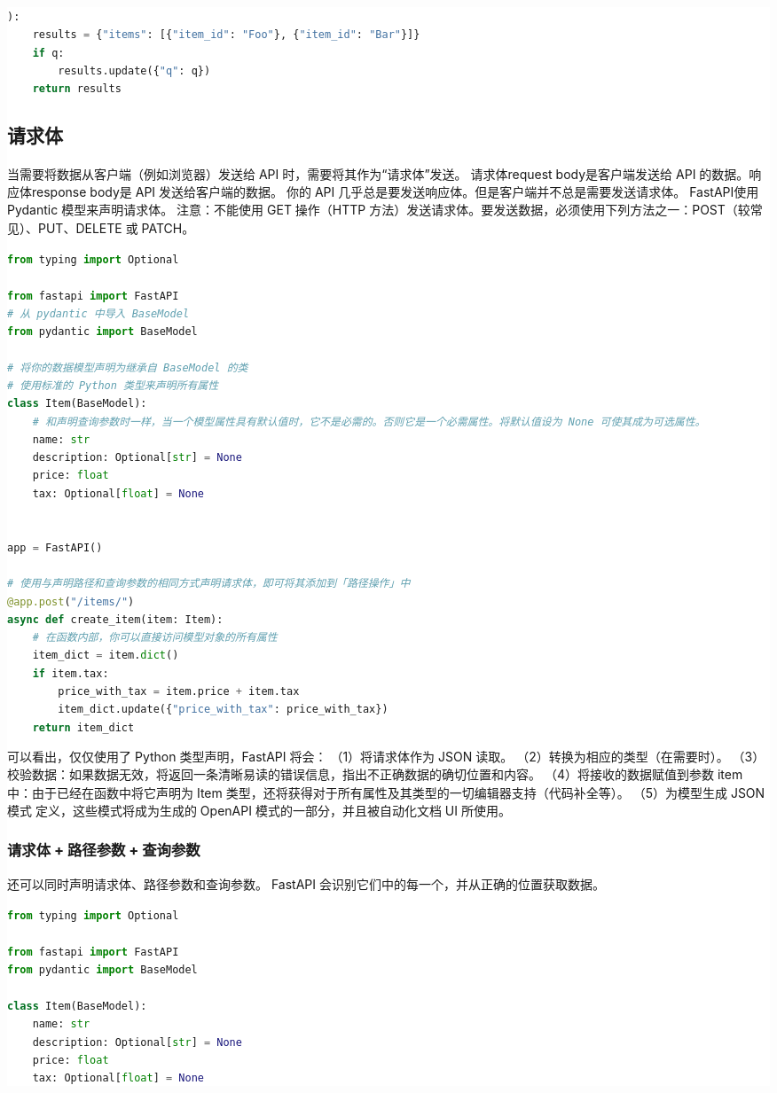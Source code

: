 ```python
):
    results = {"items": [{"item_id": "Foo"}, {"item_id": "Bar"}]}
    if q:
        results.update({"q": q})
    return results
```

## 请求体
当需要将数据从客户端（例如浏览器）发送给 API 时，需要将其作为“请求体”发送。
请求体request body是客户端发送给 API 的数据。响应体response body是 API 发送给客户端的数据。
你的 API 几乎总是要发送响应体。但是客户端并不总是需要发送请求体。
FastAPI使用 Pydantic 模型来声明请求体。
注意：不能使用 GET 操作（HTTP 方法）发送请求体。要发送数据，必须使用下列方法之一：POST（较常见）、PUT、DELETE 或 PATCH。
```python
from typing import Optional

from fastapi import FastAPI
# 从 pydantic 中导入 BaseModel
from pydantic import BaseModel

# 将你的数据模型声明为继承自 BaseModel 的类
# 使用标准的 Python 类型来声明所有属性
class Item(BaseModel):
    # 和声明查询参数时一样，当一个模型属性具有默认值时，它不是必需的。否则它是一个必需属性。将默认值设为 None 可使其成为可选属性。
    name: str
    description: Optional[str] = None
    price: float
    tax: Optional[float] = None


app = FastAPI()

# 使用与声明路径和查询参数的相同方式声明请求体，即可将其添加到「路径操作」中
@app.post("/items/")
async def create_item(item: Item):
    # 在函数内部，你可以直接访问模型对象的所有属性
    item_dict = item.dict()
    if item.tax:
        price_with_tax = item.price + item.tax
        item_dict.update({"price_with_tax": price_with_tax})
    return item_dict
```
可以看出，仅仅使用了 Python 类型声明，FastAPI 将会：
（1）将请求体作为 JSON 读取。
（2）转换为相应的类型（在需要时）。
（3）校验数据：如果数据无效，将返回一条清晰易读的错误信息，指出不正确数据的确切位置和内容。
（4）将接收的数据赋值到参数 item 中：由于已经在函数中将它声明为 Item 类型，还将获得对于所有属性及其类型的一切编辑器支持（代码补全等）。
（5）为模型生成 JSON 模式 定义，这些模式将成为生成的 OpenAPI 模式的一部分，并且被自动化文档 UI 所使用。

### 请求体 + 路径参数 + 查询参数
还可以同时声明请求体、路径参数和查询参数。
FastAPI 会识别它们中的每一个，并从正确的位置获取数据。
```python
from typing import Optional

from fastapi import FastAPI
from pydantic import BaseModel

class Item(BaseModel):
    name: str
    description: Optional[str] = None
    price: float
    tax: Optional[float] = None
```